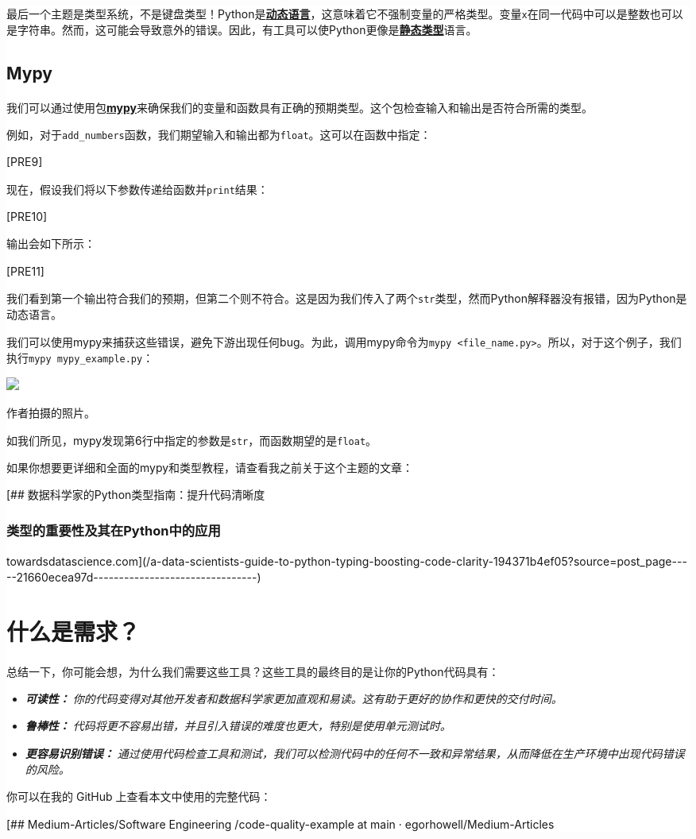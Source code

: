 最后一个主题是类型系统，不是键盘类型！Python是[**动态语言**](https://en.wikipedia.org/wiki/Dynamic_programming_language)，这意味着它不强制变量的严格类型。变量`x`在同一代码中可以是整数也可以是字符串。然而，这可能会导致意外的错误。因此，有工具可以使Python更像是[**静态类型**](https://www.techopedia.com/definition/22321/statically-typed#:~:text=Statically%20typed%20is%20a%20programming,with%20variables%2C%20not%20with%20values.)语言。

## Mypy

我们可以通过使用包[**mypy**](https://mypy-lang.org/)来确保我们的变量和函数具有正确的预期类型。这个包检查输入和输出是否符合所需的类型。

例如，对于`add_numbers`函数，我们期望输入和输出都为`float`。这可以在函数中指定：

[PRE9]

现在，假设我们将以下参数传递给函数并`print`结果：

[PRE10]

输出会如下所示：

[PRE11]

我们看到第一个输出符合我们的预期，但第二个则不符合。这是因为我们传入了两个`str`类型，然而Python解释器没有报错，因为Python是动态语言。

我们可以使用mypy来捕获这些错误，避免下游出现任何bug。为此，调用mypy命令为`mypy <file_name.py>`。所以，对于这个例子，我们执行`mypy mypy_example.py`：

![](../Images/1faa678f068177a197f5dc9e2adc8582.png)

作者拍摄的照片。

如我们所见，mypy发现第6行中指定的参数是`str`，而函数期望的是`float`。

如果你想要更详细和全面的mypy和类型教程，请查看我之前关于这个主题的文章：

[](/a-data-scientists-guide-to-python-typing-boosting-code-clarity-194371b4ef05?source=post_page-----21660ecea97d--------------------------------) [## 数据科学家的Python类型指南：提升代码清晰度

### 类型的重要性及其在Python中的应用

towardsdatascience.com](/a-data-scientists-guide-to-python-typing-boosting-code-clarity-194371b4ef05?source=post_page-----21660ecea97d--------------------------------)

# 什么是需求？

总结一下，你可能会想，为什么我们需要这些工具？这些工具的最终目的是让你的Python代码具有：

+   ***可读性：*** *你的代码变得对其他开发者和数据科学家更加直观和易读。这有助于更好的协作和更快的交付时间。*

+   ***鲁棒性：*** *代码将更不容易出错，并且引入错误的难度也更大，特别是使用单元测试时。*

+   ***更容易识别错误：*** *通过使用代码检查工具和测试，我们可以检测代码中的任何不一致和异常结果，从而降低在生产环境中出现代码错误的风险。*

你可以在我的 GitHub 上查看本文中使用的完整代码：

[](https://github.com/egorhowell/Medium-Articles/tree/main/Software%20Engineering%20/code-quality-example?source=post_page-----21660ecea97d--------------------------------) [## Medium-Articles/Software Engineering /code-quality-example at main · egorhowell/Medium-Articles
